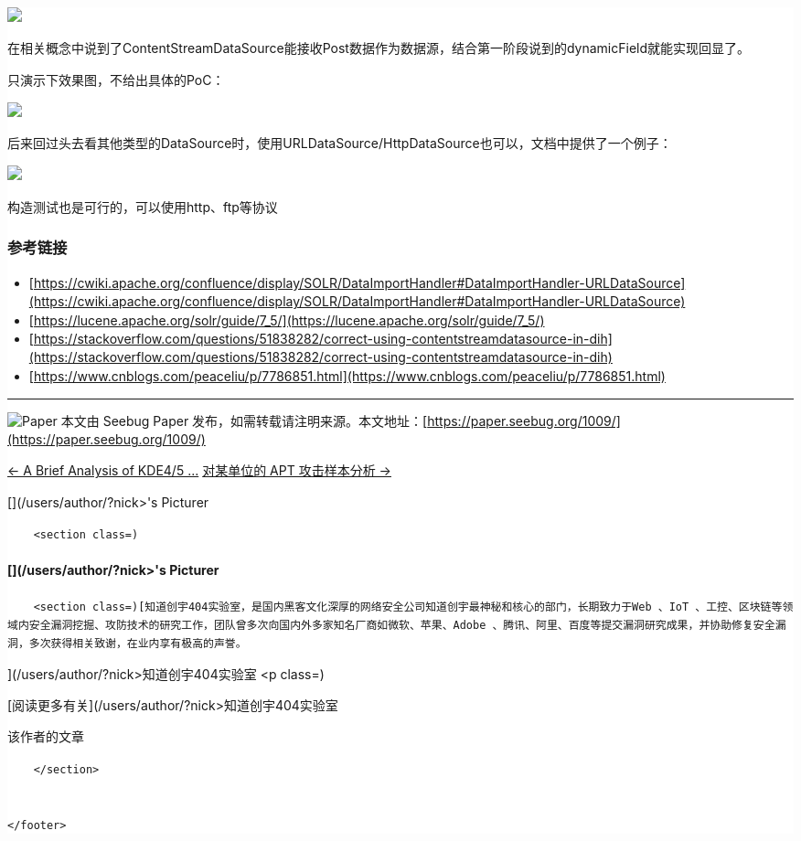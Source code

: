 ![](https://images.seebug.org/content/images/2019/08/09/1565344307000-22.png-w331s)

在相关概念中说到了ContentStreamDataSource能接收Post数据作为数据源，结合第一阶段说到的dynamicField就能实现回显了。

只演示下效果图，不给出具体的PoC：

![](https://images.seebug.org/content/images/2019/08/09/1565344307000-21.png-w331s)

后来回过头去看其他类型的DataSource时，使用URLDataSource/HttpDataSource也可以，文档中提供了一个例子：

![](https://images.seebug.org/content/images/2019/08/09/1565344307000-19.png-w331s)

构造测试也是可行的，可以使用http、ftp等协议

### 参考链接

*   [https://cwiki.apache.org/confluence/display/SOLR/DataImportHandler#DataImportHandler-URLDataSource](https://cwiki.apache.org/confluence/display/SOLR/DataImportHandler#DataImportHandler-URLDataSource)
*   [https://lucene.apache.org/solr/guide/7_5/](https://lucene.apache.org/solr/guide/7_5/)
*   [https://stackoverflow.com/questions/51838282/correct-using-contentstreamdatasource-in-dih](https://stackoverflow.com/questions/51838282/correct-using-contentstreamdatasource-in-dih)
*   [https://www.cnblogs.com/peaceliu/p/7786851.html](https://www.cnblogs.com/peaceliu/p/7786851.html)

* * *

![Paper](https://images.seebug.org/content/images/2017/08/0e69b04c-e31f-4884-8091-24ec334fbd7e.jpeg) 本文由 Seebug Paper 发布，如需转载请注明来源。本文地址：[https://paper.seebug.org/1009/](https://paper.seebug.org/1009/)

[← A Brief Analysis of KDE4/5 ...](/1008/) [对某单位的 APT 攻击样本分析 →](/1011/)

[](/users/author/?nick>'s Picture</a>r
        

        <section class=)

#### [](/users/author/?nick>'s Picture</a>r
        

        <section class=)[知道创宇404实验室，是国内黑客文化深厚的网络安全公司知道创宇最神秘和核心的部门，长期致力于Web 、IoT 、工控、区块链等领域内安全漏洞挖掘、攻防技术的研究工作，团队曾多次向国内外多家知名厂商如微软、苹果、Adobe 、腾讯、阿里、百度等提交漏洞研究成果，并协助修复安全漏洞，多次获得相关致谢，在业内享有极高的声誉。

](/users/author/?nick>知道创宇404实验室</a>
            </h4>
            <p class=)

[阅读更多有关](/users/author/?nick>知道创宇404实验室</a>
            </h4>
            <p class=)[](/users/author/?nick>该作者</a>的文章
            </p>
            
            
            
        </section>


    </footer>
    
    